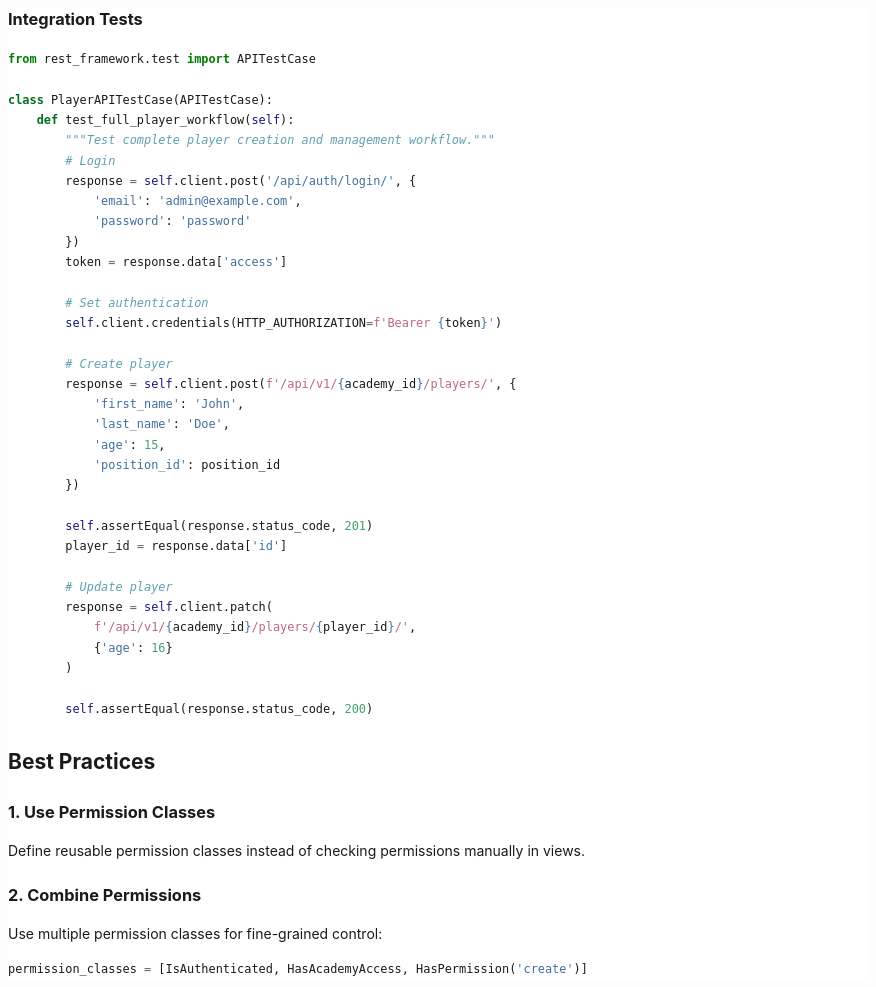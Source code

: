 ### Integration Tests

```python
from rest_framework.test import APITestCase

class PlayerAPITestCase(APITestCase):
    def test_full_player_workflow(self):
        """Test complete player creation and management workflow."""
        # Login
        response = self.client.post('/api/auth/login/', {
            'email': 'admin@example.com',
            'password': 'password'
        })
        token = response.data['access']
        
        # Set authentication
        self.client.credentials(HTTP_AUTHORIZATION=f'Bearer {token}')
        
        # Create player
        response = self.client.post(f'/api/v1/{academy_id}/players/', {
            'first_name': 'John',
            'last_name': 'Doe',
            'age': 15,
            'position_id': position_id
        })
        
        self.assertEqual(response.status_code, 201)
        player_id = response.data['id']
        
        # Update player
        response = self.client.patch(
            f'/api/v1/{academy_id}/players/{player_id}/',
            {'age': 16}
        )
        
        self.assertEqual(response.status_code, 200)
```

## Best Practices

### 1. Use Permission Classes

Define reusable permission classes instead of checking permissions manually in views.

### 2. Combine Permissions

Use multiple permission classes for fine-grained control:

```python
permission_classes = [IsAuthenticated, HasAcademyAccess, HasPermission('create')]
```
